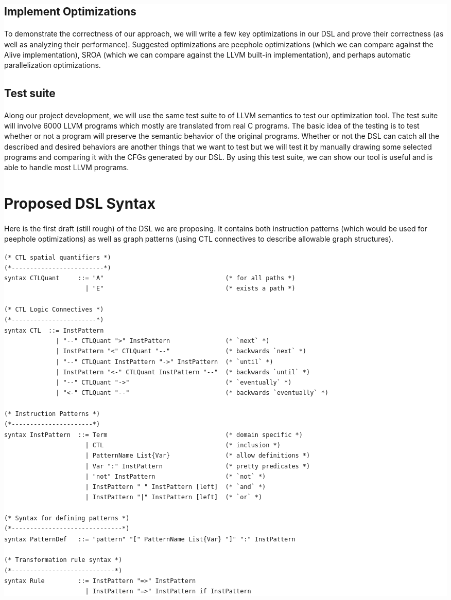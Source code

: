 Implement Optimizations
-----------------------

To demonstrate the correctness of our approach, we will write a few key
optimizations in our DSL and prove their correctness (as well as analyzing
their performance). Suggested optimizations are peephole optimizations (which we
can compare against the Alive implementation), SROA (which we can compare
against the LLVM built-in implementation), and perhaps automatic parallelization
optimizations.

Test suite
----------

Along our project development, we will use the same test suite to of LLVM
semantics to test our optimization tool. The test suite will involve 6000 LLVM
programs which mostly are translated from real C programs. The basic idea of the
testing is to test whether or not a program will preserve the semantic behavior
of the original programs.  Whether or not the DSL can catch all the described
and desired behaviors are another things that we want to test but we will test
it by manually drawing some selected programs and comparing it with the CFGs
generated by our DSL.  By using this test suite, we can show our tool is useful
and is able to handle most LLVM programs.



Proposed DSL Syntax
===================

Here is the first draft (still rough) of the DSL we are proposing. It contains
both instruction patterns (which would be used for peephole optimizations) as
well as graph patterns (using CTL connectives to describe allowable graph
structures).

```k
(* CTL spatial quantifiers *)
(*-------------------------*)
syntax CTLQuant     ::= "A"                                 (* for all paths *)
                      | "E"                                 (* exists a path *)

(* CTL Logic Connectives *)
(*-----------------------*)
syntax CTL  ::= InstPattern
              | "--" CTLQuant ">" InstPattern               (* `next` *)
              | InstPattern "<" CTLQuant "--"               (* backwards `next` *)
              | "--" CTLQuant InstPattern "->" InstPattern  (* `until` *)
              | InstPattern "<-" CTLQuant InstPattern "--"  (* backwards `until` *)
              | "--" CTLQuant "->"                          (* `eventually` *)
              | "<-" CTLQuant "--"                          (* backwards `eventually` *)

(* Instruction Patterns *)
(*----------------------*)
syntax InstPattern  ::= Term                                (* domain specific *)
                      | CTL                                 (* inclusion *)
                      | PatternName List{Var}               (* allow definitions *)
                      | Var ":" InstPattern                 (* pretty predicates *)
                      | "not" InstPattern                   (* `not` *)
                      | InstPattern " " InstPattern [left]  (* `and` *)
                      | InstPattern "|" InstPattern [left]  (* `or` *)

(* Syntax for defining patterns *)
(*------------------------------*)
syntax PatternDef   ::= "pattern" "[" PatternName List{Var} "]" ":" InstPattern

(* Transformation rule syntax *)
(*----------------------------*)
syntax Rule         ::= InstPattern "=>" InstPattern
                      | InstPattern "=>" InstPattern if InstPattern
```
